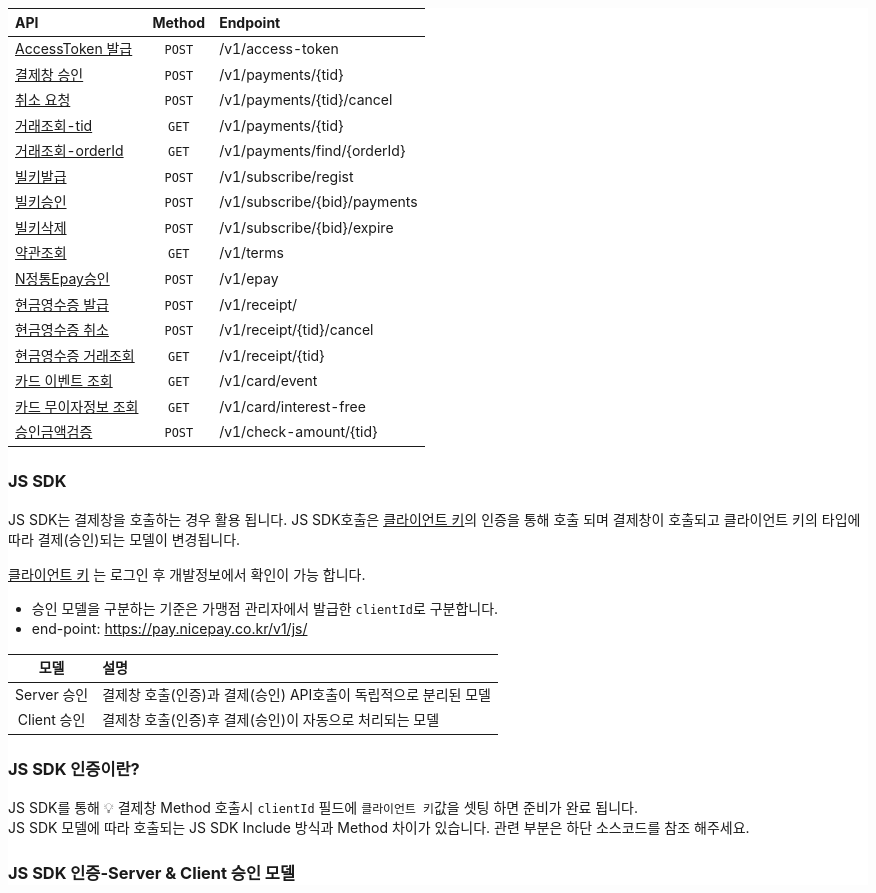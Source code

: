 | API                                  | Method | Endpoint                     |
|:-------------------------------------|:------:|:-----------------------------|
| [AccessToken 발급](#access-token)      | `POST` | /v1/access-token             |
| [결제창 승인](#승인--결제-)                   | `POST` | /v1/payments/{tid}           |
| [취소 요청](#취소환불망취소)                    | `POST` | /v1/payments/{tid}/cancel    |
| [거래조회-tid](#거래조회--with-tid-)         | `GET`  | /v1/payments/{tid}           |
| [거래조회-orderId](#거래조회--with-orderid-) | `GET`  | /v1/payments/find/{orderId}  |
| [빌키발급](#빌키발급)                        | `POST` | /v1/subscribe/regist         |
| [빌키승인](#빌키승인)                        | `POST` | /v1/subscribe/{bid}/payments |
| [빌키삭제](#빌키삭제)                        | `POST` | /v1/subscribe/{bid}/expire   |
| [약관조회](#약관-조회)                       | `GET`  | /v1/terms                    |
| [N정통Epay승인](#epay)                   | `POST` | /v1/epay                     |
| [현금영수증 발급](#현금영수증-발급)                | `POST` | /v1/receipt/                 |
| [현금영수증 취소](#현금영수증-취소)                | `POST` | /v1/receipt/{tid}/cancel     |
| [현금영수증 거래조회](#현금영수증-조회)              | `GET`  | /v1/receipt/{tid}            |
| [카드 이벤트 조회](#카드-이벤트)                 | `GET`  | /v1/card/event               |
| [카드 무이자정보 조회](#카드-무이자-조회)            | `GET`  | /v1/card/interest-free       |
| [승인금액검증](#승인-금액-검증)                  | `POST` | /v1/check-amount/{tid}       |


### JS SDK
JS SDK는 결제창을 호출하는 경우 활용 됩니다.
JS SDK호출은 [클라이언트 키](#클라이언트-키)의 인증을 통해 호출 되며 결제창이 호출되고 클라이언트 키의 타입에 따라 결제(승인)되는 모델이 변경됩니다.

[클라이언트 키](#클라이언트-키) 는 로그인 후 개발정보에서 확인이 가능 합니다.

- 승인 모델을 구분하는 기준은 가맹점 관리자에서 발급한 `clientId`로 구분합니다.
- end-point: https://pay.nicepay.co.kr/v1/js/

|    모델     | 설명                                     |
|:---------:|:---------------------------------------|
| Server 승인 | 결제창 호출(인증)과 결제(승인) API호출이 독립적으로 분리된 모델 |
| Client 승인 | 결제창 호출(인증)후 결제(승인)이 자동으로 처리되는 모델       |

### JS SDK 인증이란?
JS SDK를 통해 💡 결제창 Method 호출시 `clientId` 필드에 `클라이언트 키`값을 셋팅 하면 준비가 완료 됩니다.  
JS SDK 모델에 따라 호출되는 JS SDK Include 방식과 Method 차이가 있습니다. 관련 부분은 하단 소스코드를 참조 해주세요.

### JS SDK 인증-Server & Client 승인 모델
